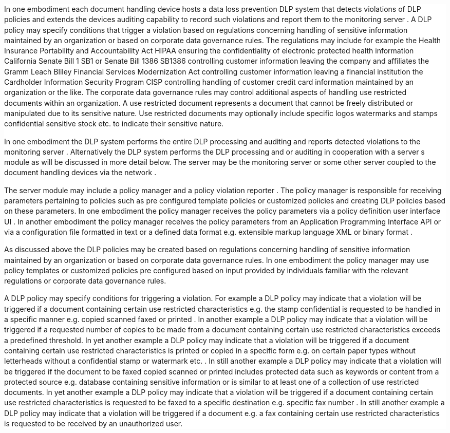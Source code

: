 In one embodiment each document handling device hosts a data loss prevention DLP system that detects violations of DLP policies and extends the devices auditing capability to record such violations and report them to the monitoring server . A DLP policy may specify conditions that trigger a violation based on regulations concerning handling of sensitive information maintained by an organization or based on corporate data governance rules. The regulations may include for example the Health Insurance Portability and Accountability Act HIPAA ensuring the confidentiality of electronic protected health information California Senate Bill 1 SB1 or Senate Bill 1386 SB1386 controlling customer information leaving the company and affiliates the Gramm Leach Bliley Financial Services Modernization Act controlling customer information leaving a financial institution the Cardholder Information Security Program CISP controlling handling of customer credit card information maintained by an organization or the like. The corporate data governance rules may control additional aspects of handling use restricted documents within an organization. A use restricted document represents a document that cannot be freely distributed or manipulated due to its sensitive nature. Use restricted documents may optionally include specific logos watermarks and stamps confidential sensitive stock etc. to indicate their sensitive nature.

In one embodiment the DLP system performs the entire DLP processing and auditing and reports detected violations to the monitoring server . Alternatively the DLP system performs the DLP processing and or auditing in cooperation with a server s module as will be discussed in more detail below. The server may be the monitoring server or some other server coupled to the document handling devices via the network .

The server module may include a policy manager and a policy violation reporter . The policy manager is responsible for receiving parameters pertaining to policies such as pre configured template policies or customized policies and creating DLP policies based on these parameters. In one embodiment the policy manager receives the policy parameters via a policy definition user interface UI . In another embodiment the policy manager receives the policy parameters from an Application Programming Interface API or via a configuration file formatted in text or a defined data format e.g. extensible markup language XML or binary format .

As discussed above the DLP policies may be created based on regulations concerning handling of sensitive information maintained by an organization or based on corporate data governance rules. In one embodiment the policy manager may use policy templates or customized policies pre configured based on input provided by individuals familiar with the relevant regulations or corporate data governance rules.

A DLP policy may specify conditions for triggering a violation. For example a DLP policy may indicate that a violation will be triggered if a document containing certain use restricted characteristics e.g. the stamp confidential is requested to be handled in a specific manner e.g. copied scanned faxed or printed . In another example a DLP policy may indicate that a violation will be triggered if a requested number of copies to be made from a document containing certain use restricted characteristics exceeds a predefined threshold. In yet another example a DLP policy may indicate that a violation will be triggered if a document containing certain use restricted characteristics is printed or copied in a specific form e.g. on certain paper types without letterheads without a confidential stamp or watermark etc. . In still another example a DLP policy may indicate that a violation will be triggered if the document to be faxed copied scanned or printed includes protected data such as keywords or content from a protected source e.g. database containing sensitive information or is similar to at least one of a collection of use restricted documents. In yet another example a DLP policy may indicate that a violation will be triggered if a document containing certain use restricted characteristics is requested to be faxed to a specific destination e.g. specific fax number . In still another example a DLP policy may indicate that a violation will be triggered if a document e.g. a fax containing certain use restricted characteristics is requested to be received by an unauthorized user.

